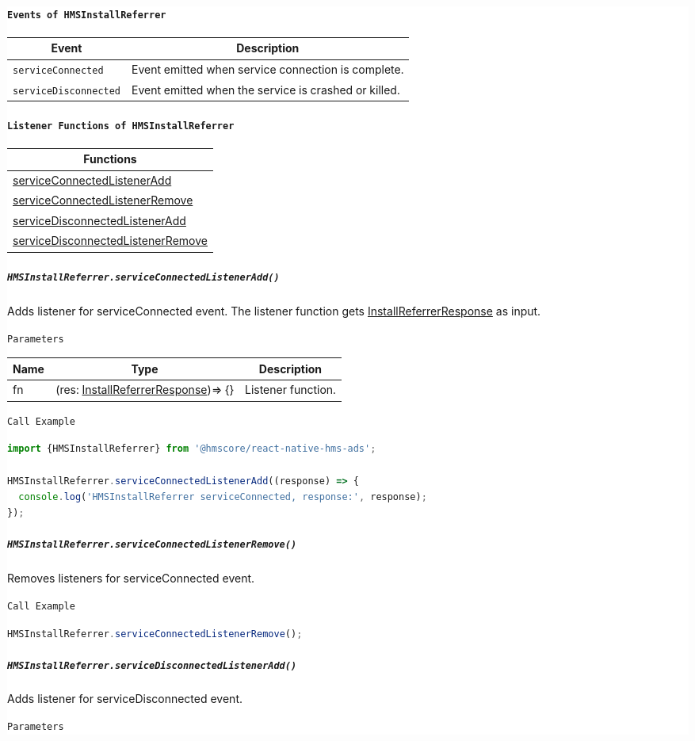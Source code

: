 
#### `Events of HMSInstallReferrer`

| Event                 | Description                                          |
| --------------------- | ---------------------------------------------------- |
| `serviceConnected`    | Event emitted when service connection is complete.   |
| `serviceDisconnected` | Event emitted when the service is crashed or killed. |

#### `Listener Functions of HMSInstallReferrer`

| Functions                                                                                 |
| ----------------------------------------------------------------------------------------- |
| [serviceConnectedListenerAdd](#hmsinstallreferrerserviceconnectedlisteneradd)             |
| [serviceConnectedListenerRemove](#hmsinstallreferrerserviceconnectedlistenerremove)       |
| [serviceDisconnectedListenerAdd](#hmsinstallreferrerservicedisconnectedlisteneradd)       |
| [serviceDisconnectedListenerRemove](#hmsinstallreferrerservicedisconnectedlistenerremove) |

##### `HMSInstallReferrer.serviceConnectedListenerAdd()`

Adds listener for serviceConnected event. The listener function gets [InstallReferrerResponse](#installreferrerresponse) as input.

`Parameters`

| Name | Type                                                            | Description        |
| ---- | --------------------------------------------------------------- | ------------------ |
| fn   | (res: [InstallReferrerResponse](#installreferrerresponse))=> {} | Listener function. |

`Call Example`

```jsx
import {HMSInstallReferrer} from '@hmscore/react-native-hms-ads';

HMSInstallReferrer.serviceConnectedListenerAdd((response) => {
  console.log('HMSInstallReferrer serviceConnected, response:', response);
});
```

##### `HMSInstallReferrer.serviceConnectedListenerRemove()`

Removes listeners for serviceConnected event.

`Call Example`

```jsx
HMSInstallReferrer.serviceConnectedListenerRemove();
```

##### `HMSInstallReferrer.serviceDisconnectedListenerAdd()`

Adds listener for serviceDisconnected event.

`Parameters`
